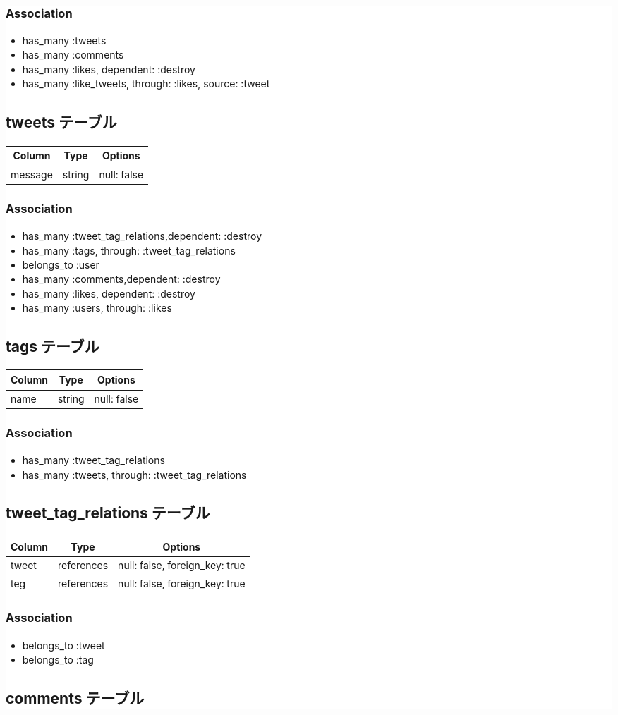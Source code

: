 ### Association

- has_many :tweets
- has_many :comments
- has_many :likes, dependent: :destroy 
- has_many :like_tweets, through: :likes, source: :tweet

## tweets テーブル

| Column          | Type       | Options                        |
| --------------- | ---------- | ------------------------------ |
| message            | string     | null: false                    |


### Association

- has_many :tweet_tag_relations,dependent: :destroy
- has_many :tags, through: :tweet_tag_relations
- belongs_to :user
- has_many :comments,dependent: :destroy
- has_many :likes, dependent: :destroy
- has_many :users, through: :likes

## tags テーブル

| Column     | Type       | Options                        |
| ---------  | ---------- | ------------------------------ |
| name       | string | null: false|

### Association

-  has_many :tweet_tag_relations
-  has_many :tweets, through: :tweet_tag_relations


## tweet_tag_relations テーブル

| Column     | Type       | Options                        |
| ---------  | ---------- | ------------------------------ |
| tweet      | references | null: false, foreign_key: true |
| teg     | references | null: false, foreign_key: true |

### Association

- belongs_to :tweet
- belongs_to :tag

## comments テーブル
